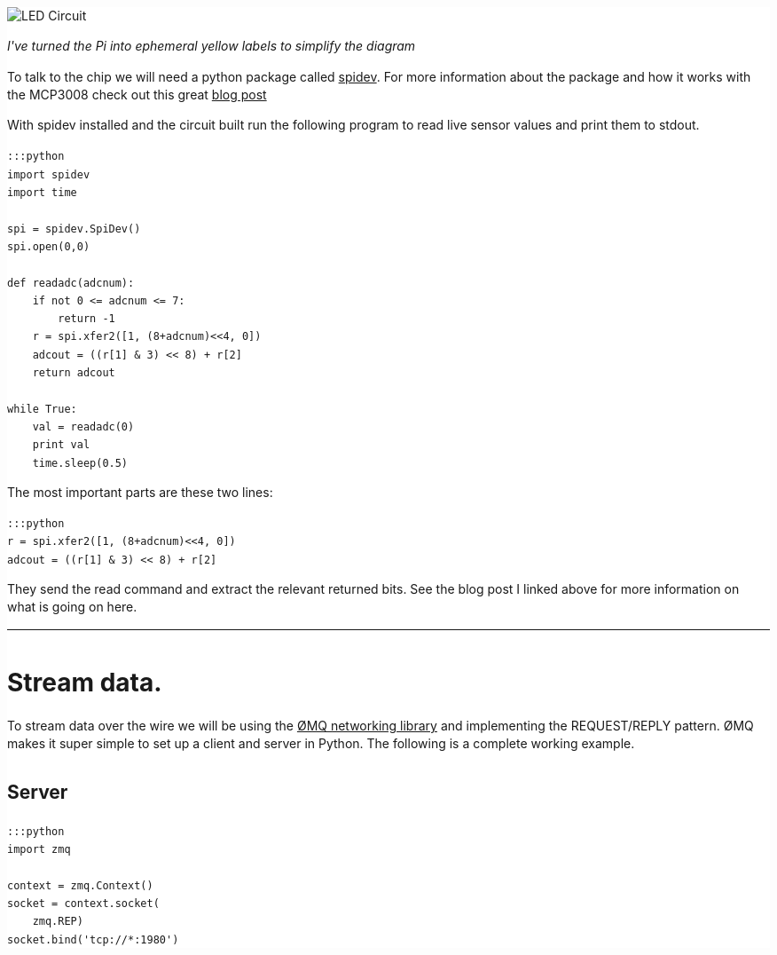 ![LED Circuit](|filename|/images/pot-circuit.png)

_I've turned the Pi into ephemeral yellow labels to simplify the diagram_

To talk to the chip we will need a python package called
[spidev](https://github.com/doceme/py-spidev). For more information about the
package and how it works with the MCP3008 check out this great [blog
post](http://jeremyblythe.blogspot.co.uk/2012/09/raspberry-pi-hardware-spi-analog-inputs.html)

With spidev installed and the circuit built run the following program to read
live sensor values and print them to stdout.

    :::python
    import spidev		
    import time

    spi = spidev.SpiDev()
    spi.open(0,0)

    def readadc(adcnum):
        if not 0 <= adcnum <= 7:
            return -1
        r = spi.xfer2([1, (8+adcnum)<<4, 0])
        adcout = ((r[1] & 3) << 8) + r[2]
        return adcout

    while True:
        val = readadc(0)
        print val
        time.sleep(0.5)

The most important parts are these two lines:

    :::python
    r = spi.xfer2([1, (8+adcnum)<<4, 0])
    adcout = ((r[1] & 3) << 8) + r[2]

They send the read command and extract the relevant returned bits. See the
blog post I linked above for more information on what is going on here.

-----------

# Stream data.

To stream data over the wire we will be using the [ØMQ networking
library](http://www.zeromq.org/) and implementing the REQUEST/REPLY pattern.
ØMQ makes it super simple to set up a client and server in Python. The
following is a complete working example.

## Server

    :::python
    import zmq

    context = zmq.Context()
    socket = context.socket(
        zmq.REP)
    socket.bind('tcp://*:1980')
